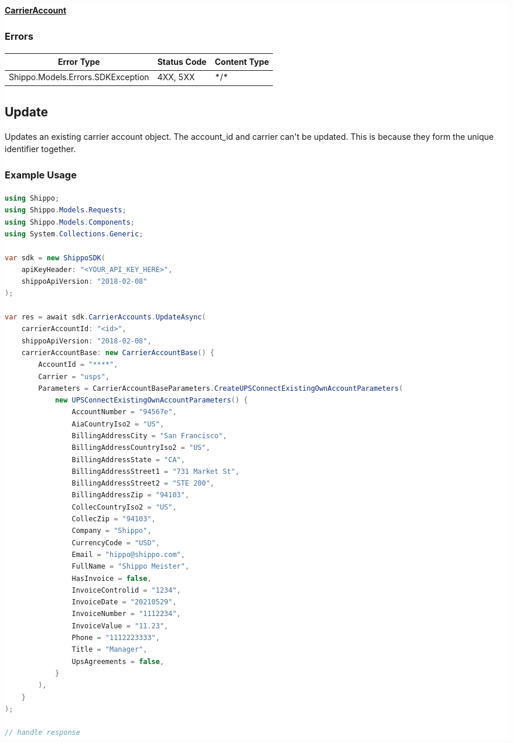 **[CarrierAccount](../../Models/Components/CarrierAccount.md)**

### Errors

| Error Type                        | Status Code                       | Content Type                      |
| --------------------------------- | --------------------------------- | --------------------------------- |
| Shippo.Models.Errors.SDKException | 4XX, 5XX                          | \*/\*                             |

## Update

Updates an existing carrier account object. The account_id and carrier can't be updated. This is because they form the unique identifier together.

### Example Usage

```csharp
using Shippo;
using Shippo.Models.Requests;
using Shippo.Models.Components;
using System.Collections.Generic;

var sdk = new ShippoSDK(
    apiKeyHeader: "<YOUR_API_KEY_HERE>",
    shippoApiVersion: "2018-02-08"
);

var res = await sdk.CarrierAccounts.UpdateAsync(
    carrierAccountId: "<id>",
    shippoApiVersion: "2018-02-08",
    carrierAccountBase: new CarrierAccountBase() {
        AccountId = "****",
        Carrier = "usps",
        Parameters = CarrierAccountBaseParameters.CreateUPSConnectExistingOwnAccountParameters(
            new UPSConnectExistingOwnAccountParameters() {
                AccountNumber = "94567e",
                AiaCountryIso2 = "US",
                BillingAddressCity = "San Francisco",
                BillingAddressCountryIso2 = "US",
                BillingAddressState = "CA",
                BillingAddressStreet1 = "731 Market St",
                BillingAddressStreet2 = "STE 200",
                BillingAddressZip = "94103",
                CollecCountryIso2 = "US",
                CollecZip = "94103",
                Company = "Shippo",
                CurrencyCode = "USD",
                Email = "hippo@shippo.com",
                FullName = "Shippo Meister",
                HasInvoice = false,
                InvoiceControlid = "1234",
                InvoiceDate = "20210529",
                InvoiceNumber = "1112234",
                InvoiceValue = "11.23",
                Phone = "1112223333",
                Title = "Manager",
                UpsAgreements = false,
            }
        ),
    }
);

// handle response
```
